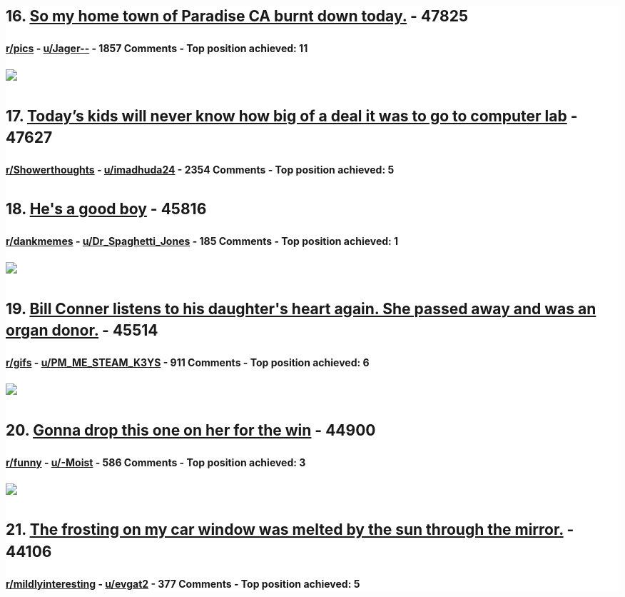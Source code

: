 ## 16. [So my home town of Paradise CA burnt down today.](http://reddit.com/r/pics/comments/9vga82/so_my_home_town_of_paradise_ca_burnt_down_today/) - 47825
#### [r/pics](http://reddit.com/r/pics) - [u/Jager--](http://reddit.com/u/Jager--) - 1857 Comments - Top position achieved: 11

<a href="https://i.redd.it/zr3207dqo7x11.jpg"><img src="https://b.thumbs.redditmedia.com/4xj9xroVQICN7Qwlp1usHxu5lj4ac48zoeR_Gu6P55A.jpg"></img></a>

## 17. [Today’s kids will never know how big of a deal it was to go to computer lab](http://reddit.com/r/Showerthoughts/comments/9vlf64/todays_kids_will_never_know_how_big_of_a_deal_it/) - 47627
#### [r/Showerthoughts](http://reddit.com/r/Showerthoughts) - [u/imadhuda24](http://reddit.com/u/imadhuda24) - 2354 Comments - Top position achieved: 5

## 18. [He's a good boy](http://reddit.com/r/dankmemes/comments/9vphui/hes_a_good_boy/) - 45816
#### [r/dankmemes](http://reddit.com/r/dankmemes) - [u/Dr_Spaghetti_Jones](http://reddit.com/u/Dr_Spaghetti_Jones) - 185 Comments - Top position achieved: 1

<a href="https://i.redd.it/m8mny0bq4ex11.jpg"><img src="https://b.thumbs.redditmedia.com/2FMCP6nGUCd4FJyuE6t0NuIv-lc6_sCSmdFMYbK8WCo.jpg"></img></a>

## 19. [Bill Conner listens to his daughter's heart again. She passed away and was an organ donor.](http://reddit.com/r/gifs/comments/9vnsao/bill_conner_listens_to_his_daughters_heart_again/) - 45514
#### [r/gifs](http://reddit.com/r/gifs) - [u/PM_ME_STEAM_K3YS](http://reddit.com/u/PM_ME_STEAM_K3YS) - 911 Comments - Top position achieved: 6

<a href="https://gfycat.com/DifficultOptimalHoneycreeper"><img src="https://b.thumbs.redditmedia.com/aPZePYYh1xCMHU79tpAZ-72xahKzO_Q4GI1mdnoZtCw.jpg"></img></a>

## 20. [Gonna drop this one on her for the win](http://reddit.com/r/funny/comments/9vm9i1/gonna_drop_this_one_on_her_for_the_win/) - 44900
#### [r/funny](http://reddit.com/r/funny) - [u/-Moist](http://reddit.com/u/-Moist) - 586 Comments - Top position achieved: 3

<a href="https://i.redd.it/arxmc3po8cx11.jpg"><img src="https://b.thumbs.redditmedia.com/OnO6DWhbhKs3LfVAfxrKxDZxd9NWnYVIqvQq02anN6M.jpg"></img></a>

## 21. [The frosting on my car window was melted by the sun through the mirror.](http://reddit.com/r/mildlyinteresting/comments/9vk4xl/the_frosting_on_my_car_window_was_melted_by_the/) - 44106
#### [r/mildlyinteresting](http://reddit.com/r/mildlyinteresting) - [u/evgat2](http://reddit.com/u/evgat2) - 377 Comments - Top position achieved: 5
